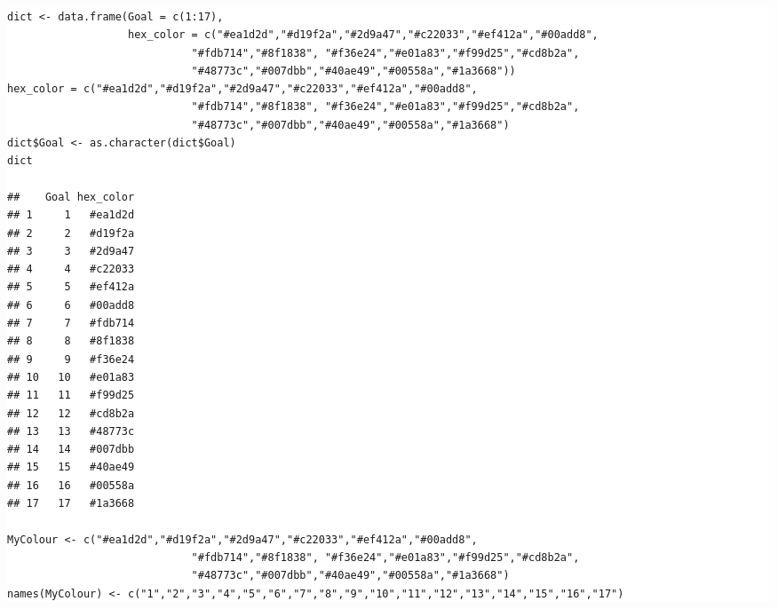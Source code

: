     dict <- data.frame(Goal = c(1:17),
                       hex_color = c("#ea1d2d","#d19f2a","#2d9a47","#c22033","#ef412a","#00add8",
                                 "#fdb714","#8f1838", "#f36e24","#e01a83","#f99d25","#cd8b2a",
                                 "#48773c","#007dbb","#40ae49","#00558a","#1a3668")) 
    hex_color = c("#ea1d2d","#d19f2a","#2d9a47","#c22033","#ef412a","#00add8",
                                 "#fdb714","#8f1838", "#f36e24","#e01a83","#f99d25","#cd8b2a",
                                 "#48773c","#007dbb","#40ae49","#00558a","#1a3668")
    dict$Goal <- as.character(dict$Goal)
    dict

    ##    Goal hex_color
    ## 1     1   #ea1d2d
    ## 2     2   #d19f2a
    ## 3     3   #2d9a47
    ## 4     4   #c22033
    ## 5     5   #ef412a
    ## 6     6   #00add8
    ## 7     7   #fdb714
    ## 8     8   #8f1838
    ## 9     9   #f36e24
    ## 10   10   #e01a83
    ## 11   11   #f99d25
    ## 12   12   #cd8b2a
    ## 13   13   #48773c
    ## 14   14   #007dbb
    ## 15   15   #40ae49
    ## 16   16   #00558a
    ## 17   17   #1a3668

    MyColour <- c("#ea1d2d","#d19f2a","#2d9a47","#c22033","#ef412a","#00add8",
                                 "#fdb714","#8f1838", "#f36e24","#e01a83","#f99d25","#cd8b2a",
                                 "#48773c","#007dbb","#40ae49","#00558a","#1a3668")
    names(MyColour) <- c("1","2","3","4","5","6","7","8","9","10","11","12","13","14","15","16","17")
